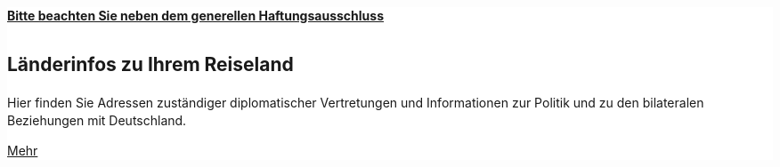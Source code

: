 **[Bitte beachten Sie neben dem generellen Haftungsausschluss](https://www.auswaertiges-amt.de/de/ReiseUndSicherheit/reise-gesundheit/-/2519600 "Bitte beachten Sie neben dem generellen Haftungsausschluss:")**  

## Länderinfos zu Ihrem Reiseland

Hier finden Sie Adressen zuständiger diplomatischer Vertretungen und Informationen zur Politik und zu den bilateralen Beziehungen mit Deutschland.

[Mehr](https://www.auswaertiges-amt.de/de/service/laender/malaysia-node "Malaysia")
